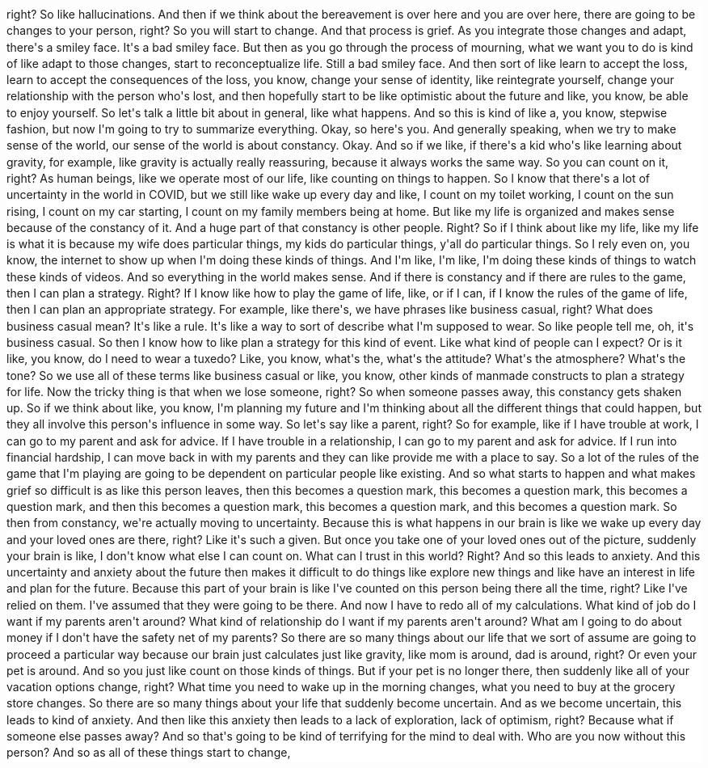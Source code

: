 right? So like hallucinations. And then if we think about the bereavement is over here and you are over here, there are going to be changes to your person, right? So you will start to change. And that process is grief. As you integrate those changes and adapt, there's a smiley face. It's a bad smiley face. But then as you go through the process of mourning, what we want you to do is kind of like adapt to those changes, start to reconceptualize life. Still a bad smiley face. And then sort of like learn to accept the loss, learn to accept the consequences of the loss, you know, change your sense of identity, like reintegrate yourself, change your relationship with the person who's lost, and then hopefully start to be like optimistic about the future and like, you know, be able to enjoy yourself. So let's talk a little bit about in general, like what happens. And so this is kind of like a, you know, stepwise fashion, but now I'm going to try to summarize everything. Okay, so here's you. And generally speaking, when we try to make sense of the world, our sense of the world is about constancy. Okay. And so if we like, if there's a kid who's like learning about gravity, for example, like gravity is actually really reassuring, because it always works the same way. So you can count on it, right? As human beings, like we operate most of our life, like counting on things to happen. So I know that there's a lot of uncertainty in the world in COVID, but we still like wake up every day and like, I count on my toilet working, I count on the sun rising, I count on my car starting, I count on my family members being at home. But like my life is organized and makes sense because of the constancy of it. And a huge part of that constancy is other people. Right? So if I think about like my life, like my life is what it is because my wife does particular things, my kids do particular things, y'all do particular things. So I rely even on, you know, the internet to show up when I'm doing these kinds of things. And I'm like, I'm like, I'm doing these kinds of things to watch these kinds of videos. And so everything in the world makes sense. And if there is constancy and if there are rules to the game, then I can plan a strategy. Right? If I know like how to play the game of life, like, or if I can, if I know the rules of the game of life, then I can plan an appropriate strategy. For example, like there's, we have phrases like business casual, right? What does business casual mean? It's like a rule. It's like a way to sort of describe what I'm supposed to wear. So like people tell me, oh, it's business casual. So then I know how to like plan a strategy for this kind of event. Like what kind of people can I expect? Or is it like, you know, do I need to wear a tuxedo? Like, you know, what's the, what's the attitude? What's the atmosphere? What's the tone? So we use all of these terms like business casual or like, you know, other kinds of manmade constructs to plan a strategy for life. Now the tricky thing is that when we lose someone, right? So when someone passes away, this constancy gets shaken up. So if we think about like, you know, I'm planning my future and I'm thinking about all the different things that could happen, but they all involve this person's influence in some way. So let's say like a parent, right? So for example, like if I have trouble at work, I can go to my parent and ask for advice. If I have trouble in a relationship, I can go to my parent and ask for advice. If I run into financial hardship, I can move back in with my parents and they can like provide me with a place to say. So a lot of the rules of the game that I'm playing are going to be dependent on particular people like existing. And so what starts to happen and what makes grief so difficult is as like this person leaves, then this becomes a question mark, this becomes a question mark, this becomes a question mark, and then this becomes a question mark, this becomes a question mark, and this becomes a question mark. So then from constancy, we're actually moving to uncertainty. Because this is what happens in our brain is like we wake up every day and your loved ones are there, right? Like it's such a given. But once you take one of your loved ones out of the picture, suddenly your brain is like, I don't know what else I can count on. What can I trust in this world? Right? And so this leads to anxiety. And this uncertainty and anxiety about the future then makes it difficult to do things like explore new things and like have an interest in life and plan for the future. Because this part of your brain is like I've counted on this person being there all the time, right? Like I've relied on them. I've assumed that they were going to be there. And now I have to redo all of my calculations. What kind of job do I want if my parents aren't around? What kind of relationship do I want if my parents aren't around? What am I going to do about money if I don't have the safety net of my parents? So there are so many things about our life that we sort of assume are going to proceed a particular way because our brain just calculates just like gravity, like mom is around, dad is around, right? Or even your pet is around. And so you just like count on those kinds of things. But if your pet is no longer there, then suddenly like all of your vacation options change, right? What time you need to wake up in the morning changes, what you need to buy at the grocery store changes. So there are so many things about your life that suddenly become uncertain. And as we become uncertain, this leads to kind of anxiety. And then like this anxiety then leads to a lack of exploration, lack of optimism, right? Because what if someone else passes away? And so that's going to be kind of terrifying for the mind to deal with. Who are you now without this person? And so as all of these things start to change,